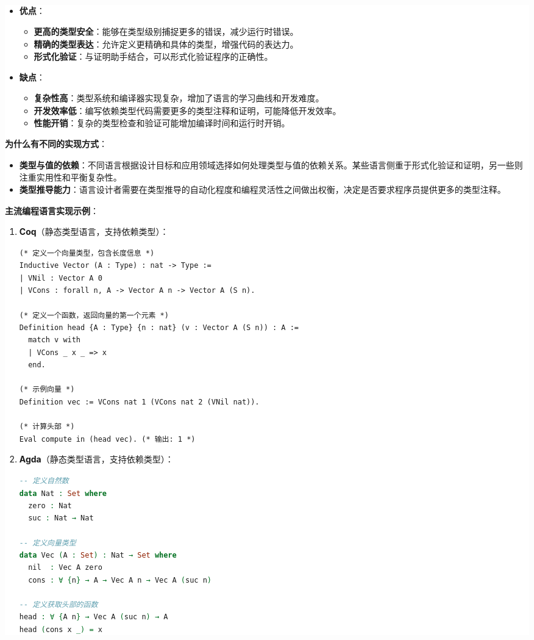 - **优点**：
  - **更高的类型安全**：能够在类型级别捕捉更多的错误，减少运行时错误。
  - **精确的类型表达**：允许定义更精确和具体的类型，增强代码的表达力。
  - **形式化验证**：与证明助手结合，可以形式化验证程序的正确性。

- **缺点**：
  - **复杂性高**：类型系统和编译器实现复杂，增加了语言的学习曲线和开发难度。
  - **开发效率低**：编写依赖类型代码需要更多的类型注释和证明，可能降低开发效率。
  - **性能开销**：复杂的类型检查和验证可能增加编译时间和运行时开销。

**为什么有不同的实现方式**：

- **类型与值的依赖**：不同语言根据设计目标和应用领域选择如何处理类型与值的依赖关系。某些语言侧重于形式化验证和证明，另一些则注重实用性和平衡复杂性。
- **类型推导能力**：语言设计者需要在类型推导的自动化程度和编程灵活性之间做出权衡，决定是否要求程序员提供更多的类型注释。

**主流编程语言实现示例**：

1. **Coq**（静态类型语言，支持依赖类型）：

    ```coq
    (* 定义一个向量类型，包含长度信息 *)
    Inductive Vector (A : Type) : nat -> Type :=
    | VNil : Vector A 0
    | VCons : forall n, A -> Vector A n -> Vector A (S n).

    (* 定义一个函数，返回向量的第一个元素 *)
    Definition head {A : Type} {n : nat} (v : Vector A (S n)) : A :=
      match v with
      | VCons _ x _ => x
      end.

    (* 示例向量 *)
    Definition vec := VCons nat 1 (VCons nat 2 (VNil nat)).
    
    (* 计算头部 *)
    Eval compute in (head vec). (* 输出: 1 *)
    ```

2. **Agda**（静态类型语言，支持依赖类型）：

    ```agda
    -- 定义自然数
    data Nat : Set where
      zero : Nat
      suc : Nat → Nat

    -- 定义向量类型
    data Vec (A : Set) : Nat → Set where
      nil  : Vec A zero
      cons : ∀ {n} → A → Vec A n → Vec A (suc n)

    -- 定义获取头部的函数
    head : ∀ {A n} → Vec A (suc n) → A
    head (cons x _) = x
